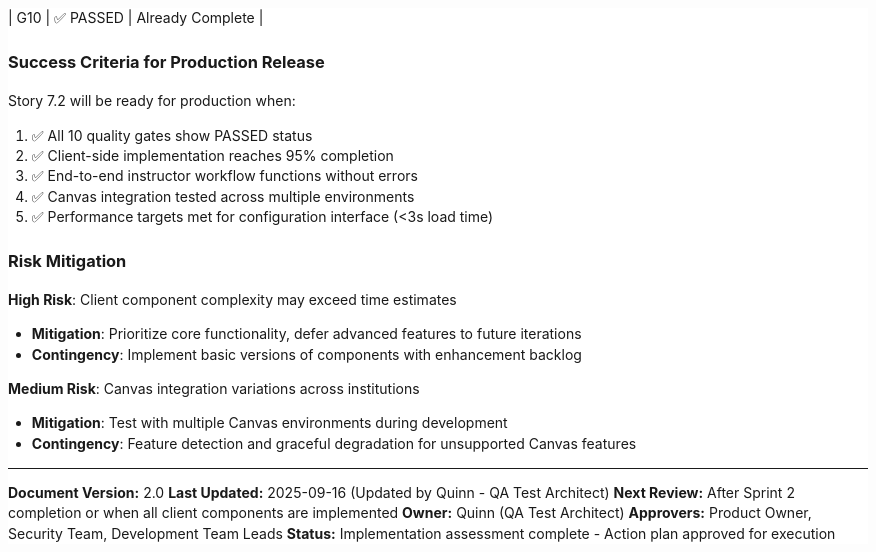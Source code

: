 | G10 | ✅ PASSED | Already Complete |

### Success Criteria for Production Release

Story 7.2 will be ready for production when:
1. ✅ All 10 quality gates show PASSED status
2. ✅ Client-side implementation reaches 95% completion
3. ✅ End-to-end instructor workflow functions without errors
4. ✅ Canvas integration tested across multiple environments
5. ✅ Performance targets met for configuration interface (<3s load time)

### Risk Mitigation

**High Risk**: Client component complexity may exceed time estimates
- **Mitigation**: Prioritize core functionality, defer advanced features to future iterations
- **Contingency**: Implement basic versions of components with enhancement backlog

**Medium Risk**: Canvas integration variations across institutions
- **Mitigation**: Test with multiple Canvas environments during development
- **Contingency**: Feature detection and graceful degradation for unsupported Canvas features

---

**Document Version:** 2.0
**Last Updated:** 2025-09-16 (Updated by Quinn - QA Test Architect)
**Next Review:** After Sprint 2 completion or when all client components are implemented
**Owner:** Quinn (QA Test Architect)
**Approvers:** Product Owner, Security Team, Development Team Leads
**Status:** Implementation assessment complete - Action plan approved for execution